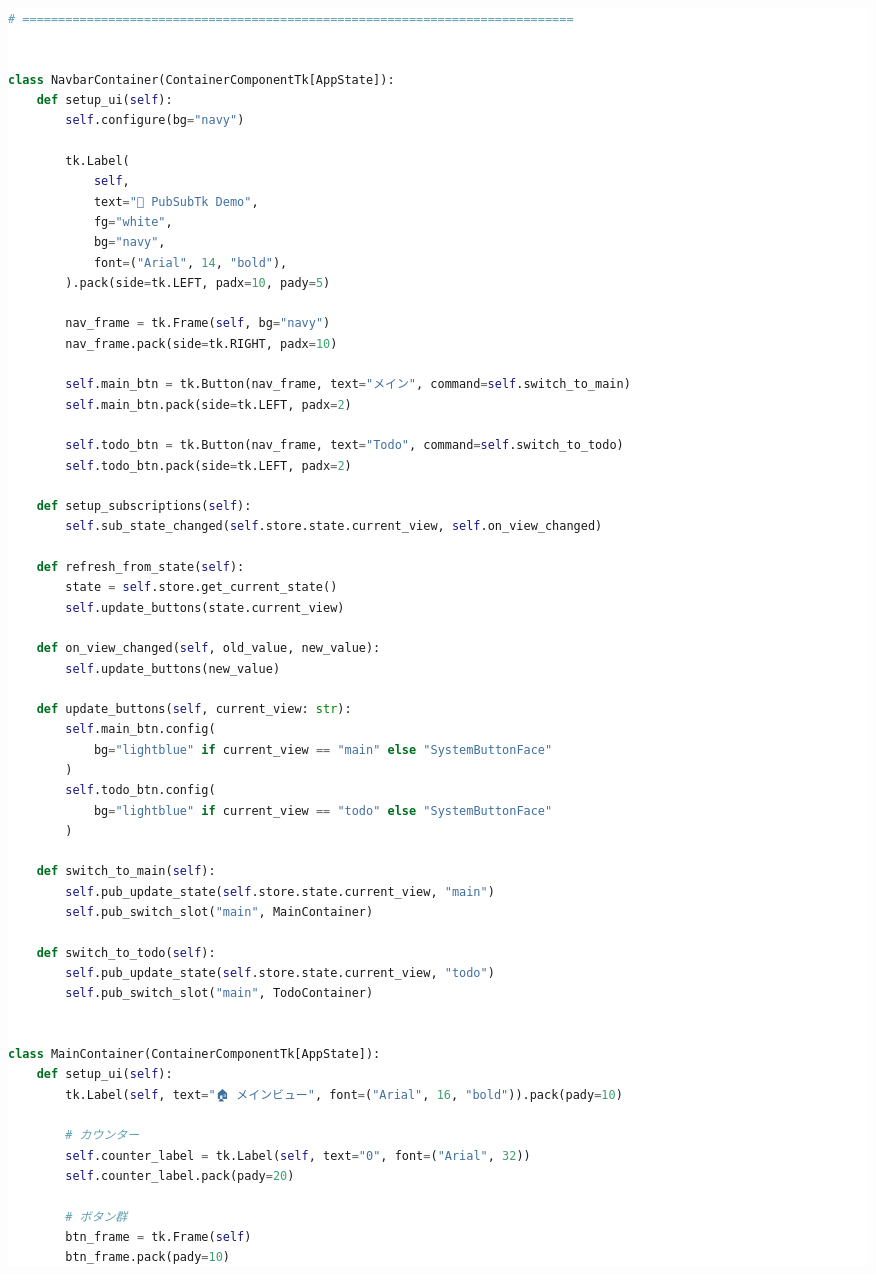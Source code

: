 ```python
# =============================================================================


class NavbarContainer(ContainerComponentTk[AppState]):
    def setup_ui(self):
        self.configure(bg="navy")

        tk.Label(
            self,
            text="🎯 PubSubTk Demo",
            fg="white",
            bg="navy",
            font=("Arial", 14, "bold"),
        ).pack(side=tk.LEFT, padx=10, pady=5)

        nav_frame = tk.Frame(self, bg="navy")
        nav_frame.pack(side=tk.RIGHT, padx=10)

        self.main_btn = tk.Button(nav_frame, text="メイン", command=self.switch_to_main)
        self.main_btn.pack(side=tk.LEFT, padx=2)

        self.todo_btn = tk.Button(nav_frame, text="Todo", command=self.switch_to_todo)
        self.todo_btn.pack(side=tk.LEFT, padx=2)

    def setup_subscriptions(self):
        self.sub_state_changed(self.store.state.current_view, self.on_view_changed)

    def refresh_from_state(self):
        state = self.store.get_current_state()
        self.update_buttons(state.current_view)

    def on_view_changed(self, old_value, new_value):
        self.update_buttons(new_value)

    def update_buttons(self, current_view: str):
        self.main_btn.config(
            bg="lightblue" if current_view == "main" else "SystemButtonFace"
        )
        self.todo_btn.config(
            bg="lightblue" if current_view == "todo" else "SystemButtonFace"
        )

    def switch_to_main(self):
        self.pub_update_state(self.store.state.current_view, "main")
        self.pub_switch_slot("main", MainContainer)

    def switch_to_todo(self):
        self.pub_update_state(self.store.state.current_view, "todo")
        self.pub_switch_slot("main", TodoContainer)


class MainContainer(ContainerComponentTk[AppState]):
    def setup_ui(self):
        tk.Label(self, text="🏠 メインビュー", font=("Arial", 16, "bold")).pack(pady=10)

        # カウンター
        self.counter_label = tk.Label(self, text="0", font=("Arial", 32))
        self.counter_label.pack(pady=20)

        # ボタン群
        btn_frame = tk.Frame(self)
        btn_frame.pack(pady=10)

```